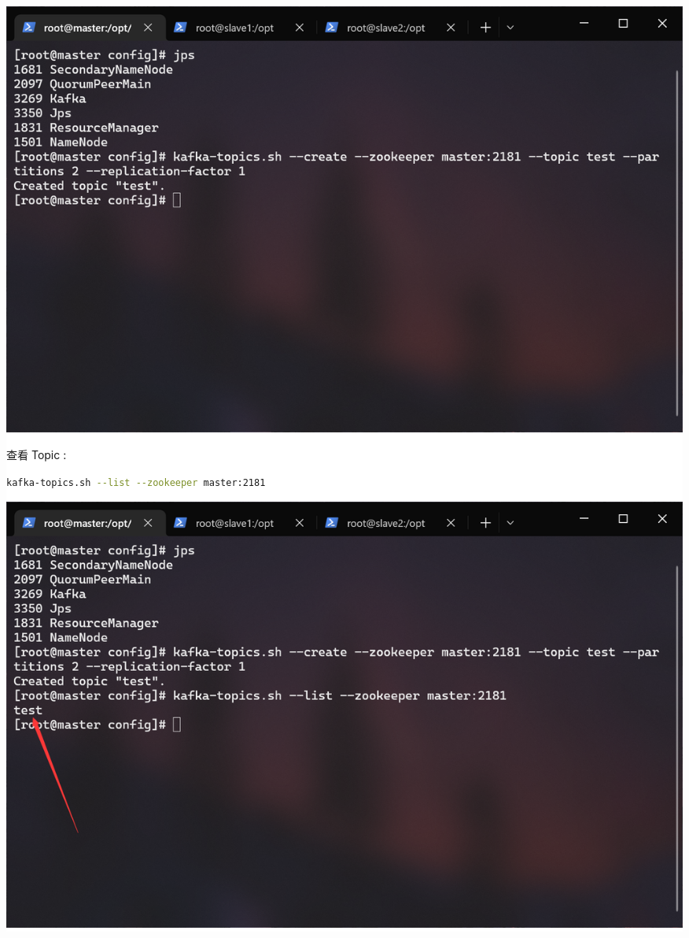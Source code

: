 ![新建Topic](./images/9_1.png)

查看 Topic :

```bash
kafka-topics.sh --list --zookeeper master:2181
```

![新建Topic](./images/9_2.png)
